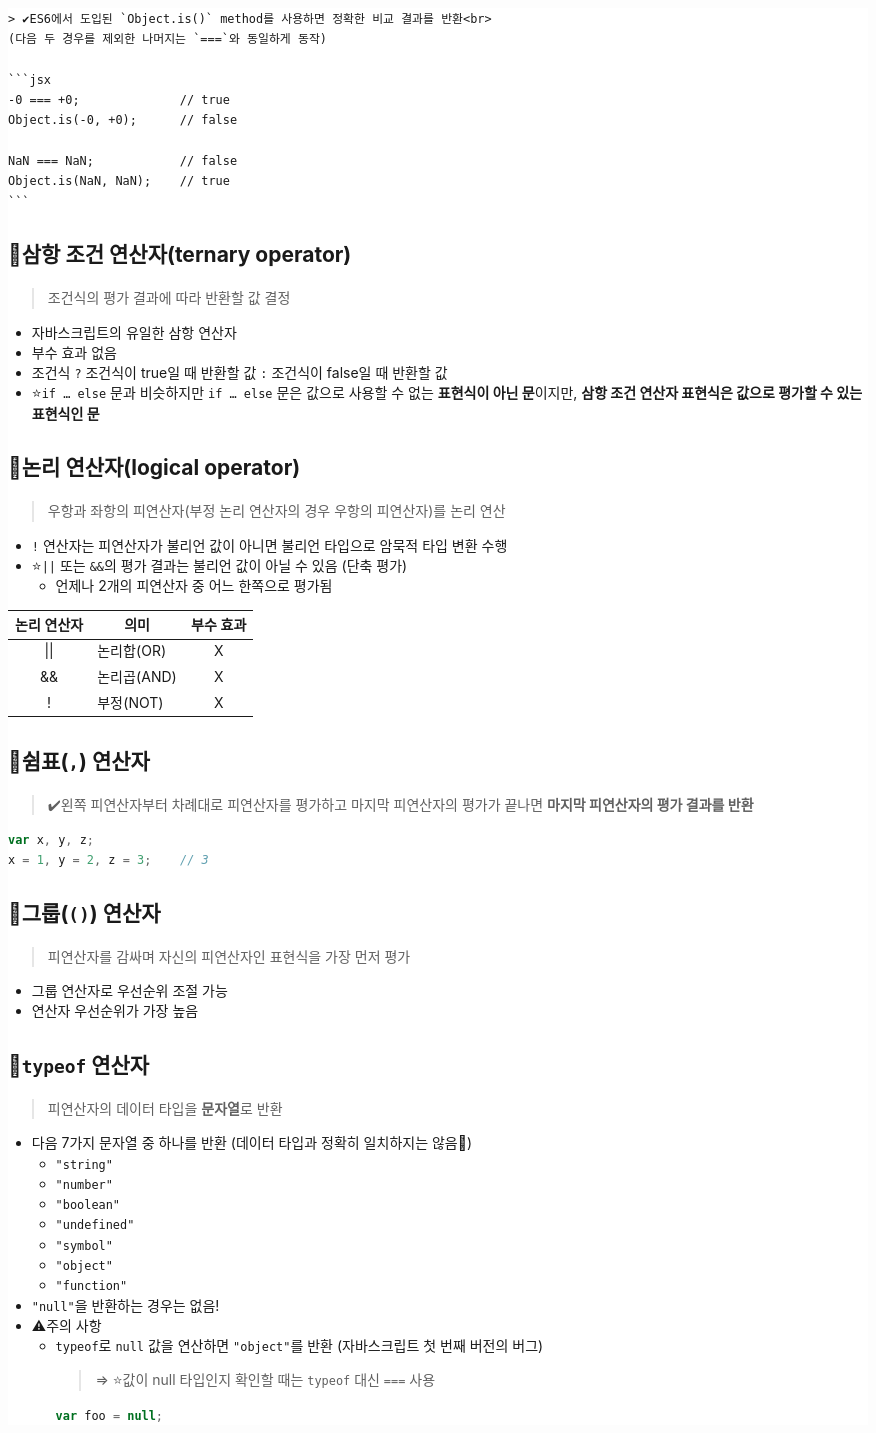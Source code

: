     > ✔️ES6에서 도입된 `Object.is()` method를 사용하면 정확한 비교 결과를 반환<br>
    (다음 두 경우를 제외한 나머지는 `===`와 동일하게 동작)

    ```jsx
    -0 === +0;              // true
    Object.is(-0, +0);      // false

    NaN === NaN;            // false
    Object.is(NaN, NaN);    // true
    ```

## 📌삼항 조건 연산자(ternary operator)
> 조건식의 평가 결과에 따라 반환할 값 결정
- 자바스크립트의 유일한 삼항 연산자
- 부수 효과 없음
- 조건식 `?` 조건식이 true일 때 반환할 값 `:` 조건식이 false일 때 반환할 값
- ⭐`if … else` 문과 비슷하지만 `if … else` 문은 값으로 사용할 수 없는 **표현식이 아닌 문**이지만, **삼항 조건 연산자 표현식은 값으로 평가할 수 있는 표현식인 문**

## 📌논리 연산자(logical operator)
> 우항과 좌항의 피연산자(부정 논리 연산자의 경우 우항의 피연산자)를 논리 연산
- `!` 연산자는 피연산자가 불리언 값이 아니면 불리언 타입으로 암묵적 타입 변환 수행
- ⭐`||` 또는 `&&`의 평가 결과는 불리언 값이 아닐 수 있음 (단축 평가)
    - 언제나 2개의 피연산자 중 어느 한쪽으로 평가됨

|논리 연산자|의미|부수 효과|
|:--:|--|:--:|
|\|\||논리합(OR)|X|
|&&|논리곱(AND)|X|
|!|부정(NOT)|X|

## 📌쉼표(`,`) 연산자
> ✔️왼쪽 피연산자부터 차례대로 피연산자를 평가하고 마지막 피연산자의 평가가 끝나면 **마지막 피연산자의 평가 결과를 반환**
```jsx
var x, y, z;
x = 1, y = 2, z = 3;    // 3
```

## 📌그룹(`()`) 연산자
> 피연산자를 감싸며 자신의 피연산자인 표현식을 가장 먼저 평가
- 그룹 연산자로 우선순위 조절 가능
- 연산자 우선순위가 가장 높음

## 📌`typeof` 연산자
> 피연산자의 데이터 타입을 **문자열**로 반환
- 다음 7가지 문자열 중 하나를 반환 (데이터 타입과 정확히 일치하지는 않음🤨)
    - `"string"`
    - `"number"`
    - `"boolean"`
    - `"undefined"`
    - `"symbol"`
    - `"object"`
    - `"function"`
- `"null"`을 반환하는 경우는 없음!
- ⚠️주의 사항
    - `typeof`로 `null` 값을 연산하면 `"object"`를 반환 (자바스크립트 첫 번째 버전의 버그)
        > ⇒ ⭐값이 null 타입인지 확인할 때는 `typeof` 대신 `===` 사용
        ```jsx
        var foo = null;
